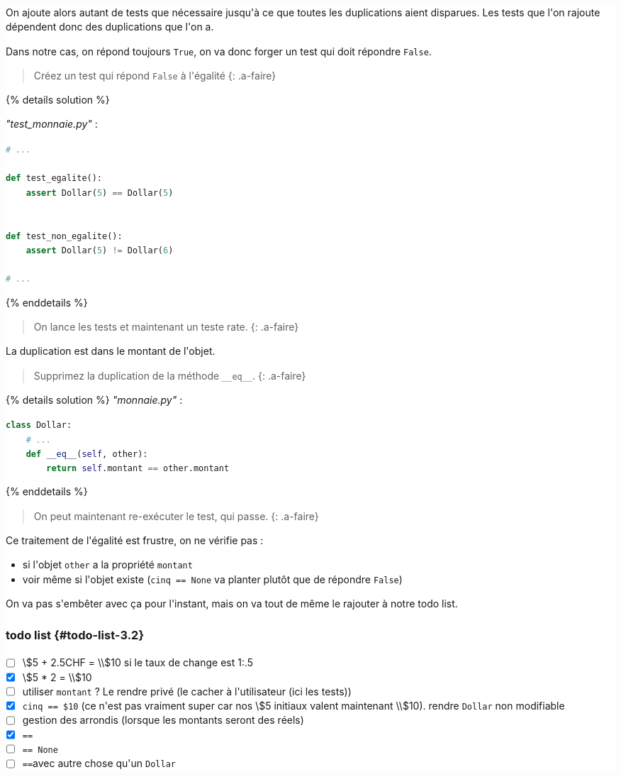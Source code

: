 On ajoute alors autant de tests que nécessaire jusqu'à ce que toutes les duplications aient disparues. Les tests que l'on rajoute dépendent donc des duplications que l'on a.

Dans notre cas, on répond toujours `True`, on va donc forger un test qui doit répondre `False`.

> Créez un test qui répond `False` à l'égalité
{: .a-faire}

{% details solution %}

*"test_monnaie.py"* :

```python
# ...

def test_egalite():
    assert Dollar(5) == Dollar(5)


def test_non_egalite():
    assert Dollar(5) != Dollar(6)

# ...
```

{% enddetails %}

> On lance les tests et maintenant un teste rate.
{: .a-faire}

La duplication est dans le montant de l'objet.

> Supprimez la duplication de la méthode `__eq__`.
{: .a-faire}

{% details solution %}
*"monnaie.py"* :

```python
class Dollar:
    # ...
    def __eq__(self, other):
        return self.montant == other.montant
```

{% enddetails %}
> On peut maintenant re-exécuter le test, qui passe.
{: .a-faire}

Ce traitement de l'égalité est frustre, on ne vérifie pas :

* si l'objet `other` a la propriété `montant`
* voir même si l'objet existe (`cinq == None` va planter plutôt que de répondre `False`)

On va pas s'embêter avec ça pour l'instant, mais on va tout de même le rajouter à notre todo list.

### todo list {#todo-list-3.2}

* [ ] \\$5 + 2.5CHF = \\$10 si le taux de change est 1:.5
* [X] \\$5 * 2 = \\$10
* [ ] utiliser `montant` ? Le rendre privé (le cacher à l'utilisateur (ici les tests))
* [X] `cinq == $10` (ce n'est pas vraiment super car nos \\$5 initiaux valent maintenant \\$10). rendre `Dollar` non modifiable
* [ ] gestion des arrondis (lorsque les montants seront des réels)
* [X] `==`
* [ ] `== None`
* [ ] `==`avec autre chose qu'un `Dollar`
